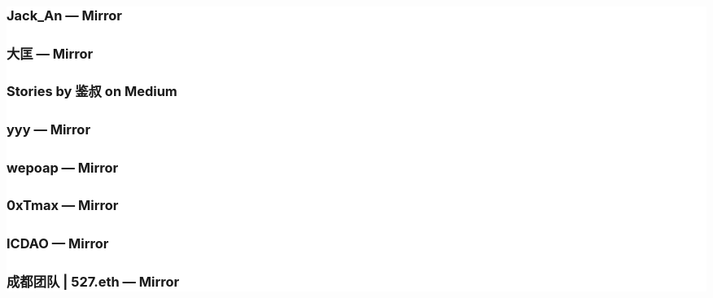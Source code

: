 
###  Jack_An — Mirror







###  大匡 — Mirror







###  Stories by 鉴叔 on Medium









###  yyy — Mirror









###  wepoap — Mirror











###  0xTmax — Mirror









###  ICDAO — Mirror











###  成都团队 | 527.eth — Mirror



